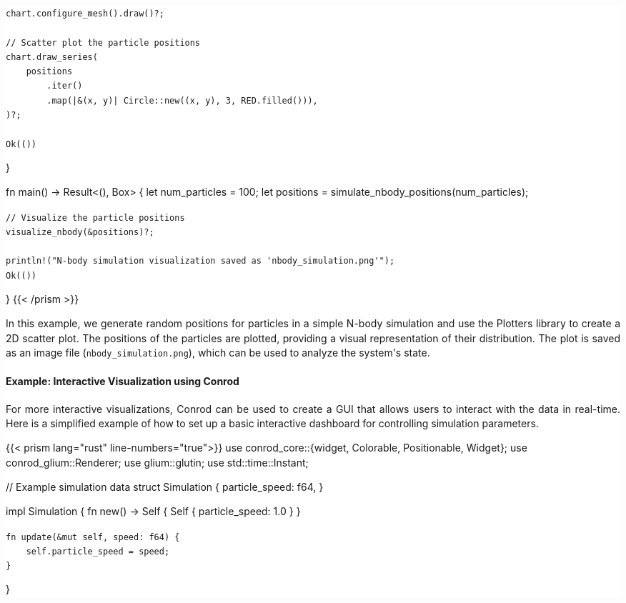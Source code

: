     chart.configure_mesh().draw()?;

    // Scatter plot the particle positions
    chart.draw_series(
        positions
            .iter()
            .map(|&(x, y)| Circle::new((x, y), 3, RED.filled())),
    )?;

    Ok(())
}

fn main() -> Result<(), Box<dyn std::error::Error>> {
    let num_particles = 100;
    let positions = simulate_nbody_positions(num_particles);

    // Visualize the particle positions
    visualize_nbody(&positions)?;

    println!("N-body simulation visualization saved as 'nbody_simulation.png'");
    Ok(())
}
{{< /prism >}}
<p style="text-align: justify;">
In this example, we generate random positions for particles in a simple N-body simulation and use the Plotters library to create a 2D scatter plot. The positions of the particles are plotted, providing a visual representation of their distribution. The plot is saved as an image file (<code>nbody_simulation.png</code>), which can be used to analyze the system's state.
</p>

#### **Example:** Interactive Visualization using Conrod
<p style="text-align: justify;">
For more interactive visualizations, Conrod can be used to create a GUI that allows users to interact with the data in real-time. Here is a simplified example of how to set up a basic interactive dashboard for controlling simulation parameters.
</p>

{{< prism lang="rust" line-numbers="true">}}
use conrod_core::{widget, Colorable, Positionable, Widget};
use conrod_glium::Renderer;
use glium::glutin;
use std::time::Instant;

// Example simulation data
struct Simulation {
    particle_speed: f64,
}

impl Simulation {
    fn new() -> Self {
        Self { particle_speed: 1.0 }
    }

    fn update(&mut self, speed: f64) {
        self.particle_speed = speed;
    }
}

